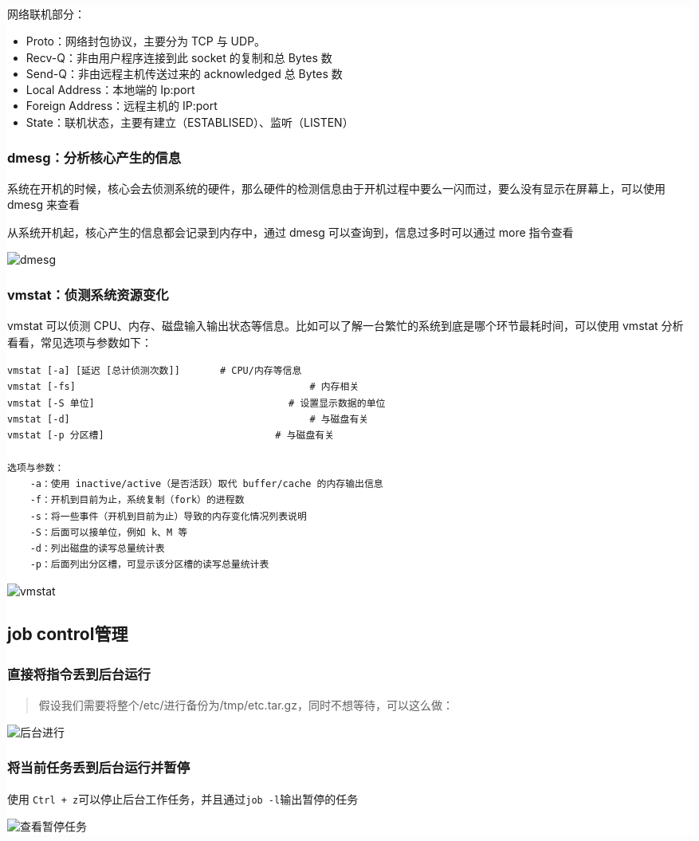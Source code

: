 网络联机部分：

- Proto：网络封包协议，主要分为 TCP 与 UDP。
- Recv-Q：非由用户程序连接到此 socket 的复制和总 Bytes 数
- Send-Q：非由远程主机传送过来的 acknowledged 总 Bytes 数
- Local Address：本地端的 Ip:port
- Foreign Address：远程主机的 IP:port
- State：联机状态，主要有建立（ESTABLISED）、监听（LISTEN）

### dmesg：分析核心产生的信息

系统在开机的时候，核心会去侦测系统的硬件，那么硬件的检测信息由于开机过程中要么一闪而过，要么没有显示在屏幕上，可以使用 dmesg 来查看

从系统开机起，核心产生的信息都会记录到内存中，通过 dmesg 可以查询到，信息过多时可以通过 more 指令查看

![dmesg](https://cdn.jsdelivr.net/gh/Winniekun/cloudImg@master/uPic/image-20211031130316621.png)



### vmstat：侦测系统资源变化

vmstat 可以侦测 CPU、内存、磁盘输入输出状态等信息。比如可以了解一台繁忙的系统到底是哪个环节最耗时间，可以使用 vmstat 分析看看，常见选项与参数如下：

```shell
vmstat [-a] [延迟 [总计侦测次数]]		# CPU/内存等信息
vmstat [-fs]										 # 内存相关
vmstat [-S 单位]									# 设置显示数据的单位
vmstat [-d]											 # 与磁盘有关
vmstat [-p 分区槽]								 # 与磁盘有关

选项与参数：
	-a：使用 inactive/active（是否活跃）取代 buffer/cache 的内存输出信息
	-f：开机到目前为止，系统复制（fork）的进程数
	-s：将一些事件（开机到目前为止）导致的内存变化情况列表说明
	-S：后面可以接单位，例如 k、M 等
	-d：列出磁盘的读写总量统计表
	-p：后面列出分区槽，可显示该分区槽的读写总量统计表
```

![vmstat](https://cdn.jsdelivr.net/gh/Winniekun/cloudImg@master/uPic/image-20211031130224514.png)

## job control管理

### 直接将指令丢到后台运行

> 假设我们需要将整个/etc/进行备份为/tmp/etc.tar.gz，同时不想等待，可以这么做：

![后台进行](https://cdn.jsdelivr.net/gh/Winniekun/cloudImg@master/uPic/image-20211031122938807.png)

### 将当前任务丢到后台运行并暂停

使用 `Ctrl + z`可以停止后台工作任务，并且通过`job -l`输出暂停的任务

![查看暂停任务](https://cdn.jsdelivr.net/gh/Winniekun/cloudImg@master/uPic/image-20211031123310486.png)

